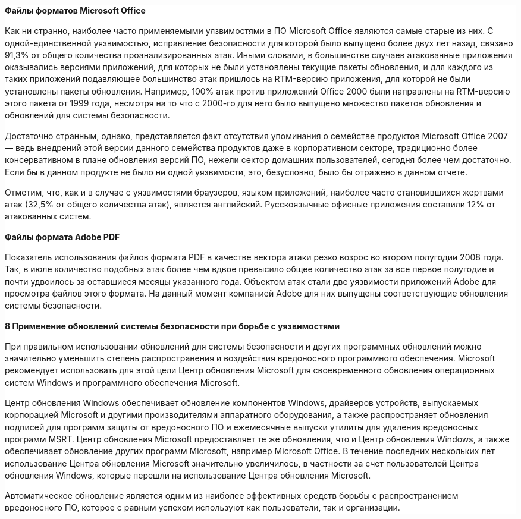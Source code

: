 **Файлы форматов Microsoft Office**

Как ни странно, наиболее часто применяемыми уязвимостями в ПО Microsoft Office являются самые старые из них. С одной-единственной уязвимостью, исправление безопасности для которой было выпущено более двух лет назад, связано 91,3% от общего количества проанализированных атак. Иными словами, в большинстве случаев атакованные приложения оказывались версиями приложений, для которых не были установлены текущие пакеты обновления, и для каждого из таких приложений подавляющее большинство атак пришлось на RTM-версию приложения, для которой не были установлены пакеты обновления. Например, 100% атак против приложений Office 2000 были направлены на RTM-версию этого пакета от 1999 года, несмотря на то что с 2000-го для него было выпущено множество пакетов обновления и обновлений для системы безопасности.

Достаточно странным, однако, представляется факт отсутствия упоминания о семействе продуктов Microsoft Office 2007 — ведь внедрений этой версии данного семейства продуктов даже в корпоративном секторе, традиционно более консервативном в плане обновления версий ПО, нежели сектор домашних пользователей, сегодня более чем достаточно. Если бы в данном продукте не было ни одной уязвимости, это, безусловно, было бы отражено в данном отчете.

Отметим, что, как и в случае с уязвимостями браузеров, языком приложений, наиболее часто становившихся жертвами атак (32,5% от общего количества атак), является английский. Русскоязычные офисные приложения составили 12% от атакованных систем.

**Файлы формата Adobe PDF**

Показатель использования файлов формата PDF в качестве вектора атаки резко возрос во втором полугодии 2008 года. Так, в июле количество подобных атак более чем вдвое превысило общее количество атак за все первое полугодие и почти удвоилось за оставшиеся месяцы указанного года. Объектом атак стали две уязвимости приложений Adobe для просмотра файлов этого формата. На данный момент компанией Adobe для них выпущены соответствующие обновления системы безопасности.

**8 Применение обновлений системы безопасности при борьбе с уязвимостями**

При правильном использовании обновлений для системы безопасности и других программных обновлений можно значительно уменьшить степень распространения и воздействия вредоносного программного обеспечения. Microsoft рекомендует использовать для этой цели Центр обновления Microsoft для своевременного обновления операционных систем Windows и программного обеспечения Microsoft.

Центр обновления Windows обеспечивает обновление компонентов Windows, драйверов устройств, выпускаемых корпорацией Microsoft и другими производителями аппаратного оборудования, а также распространяет обновления подписей для программ защиты от вредоносного ПО и ежемесячные выпуски утилиты для удаления вредоносных программ MSRT. Центр обновления Microsoft предоставляет те же обновления, что и Центр обновления Windows, а также обеспечивает обновление других программ Microsoft, например Microsoft Office. В течение последних нескольких лет использование Центра обновления Microsoft значительно увеличилось, в частности за счет пользователей Центра обновления Windows, которые перешли на использование Центра обновления Microsoft.

Автоматическое обновление является одним из наиболее эффективных средств борьбы с распространением вредоносного ПО, которое с равным успехом используют как пользователи, так и организации.
